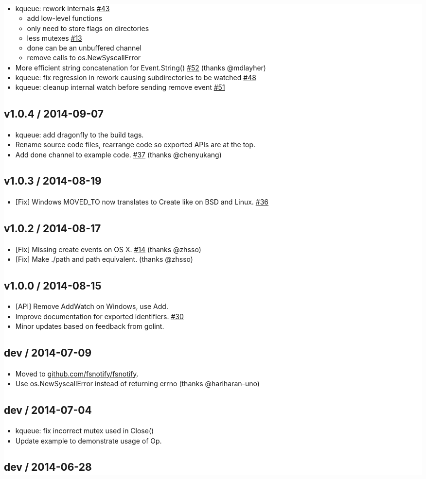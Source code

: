 * kqueue: rework internals [#43](https://github.com/fsnotify/fsnotify/pull/43)
    * add low-level functions
    * only need to store flags on directories
    * less mutexes [#13](https://github.com/fsnotify/fsnotify/issues/13)
    * done can be an unbuffered channel
    * remove calls to os.NewSyscallError
* More efficient string concatenation for Event.String() [#52](https://github.com/fsnotify/fsnotify/pull/52) (thanks @mdlayher)
* kqueue: fix regression in  rework causing subdirectories to be watched [#48](https://github.com/fsnotify/fsnotify/issues/48)
* kqueue: cleanup internal watch before sending remove event [#51](https://github.com/fsnotify/fsnotify/issues/51)

## v1.0.4 / 2014-09-07

* kqueue: add dragonfly to the build tags.
* Rename source code files, rearrange code so exported APIs are at the top.
* Add done channel to example code. [#37](https://github.com/fsnotify/fsnotify/pull/37) (thanks @chenyukang)

## v1.0.3 / 2014-08-19

* [Fix] Windows MOVED_TO now translates to Create like on BSD and Linux. [#36](https://github.com/fsnotify/fsnotify/issues/36)

## v1.0.2 / 2014-08-17

* [Fix] Missing create events on OS X. [#14](https://github.com/fsnotify/fsnotify/issues/14) (thanks @zhsso)
* [Fix] Make ./path and path equivalent. (thanks @zhsso)

## v1.0.0 / 2014-08-15

* [API] Remove AddWatch on Windows, use Add.
* Improve documentation for exported identifiers. [#30](https://github.com/fsnotify/fsnotify/issues/30)
* Minor updates based on feedback from golint.

## dev / 2014-07-09

* Moved to [github.com/fsnotify/fsnotify](https://github.com/fsnotify/fsnotify).
* Use os.NewSyscallError instead of returning errno (thanks @hariharan-uno)

## dev / 2014-07-04

* kqueue: fix incorrect mutex used in Close()
* Update example to demonstrate usage of Op.

## dev / 2014-06-28


[#79]: https://github.com/howeyc/fsnotify/pull/79
[#77]: https://github.com/howeyc/fsnotify/pull/77
[#72]: https://github.com/howeyc/fsnotify/issues/72
[#71]: https://github.com/howeyc/fsnotify/issues/71
[#70]: https://github.com/howeyc/fsnotify/issues/70
[#63]: https://github.com/howeyc/fsnotify/issues/63
[#62]: https://github.com/howeyc/fsnotify/issues/62
[#60]: https://github.com/howeyc/fsnotify/issues/60
[#59]: https://github.com/howeyc/fsnotify/issues/59
[#49]: https://github.com/howeyc/fsnotify/issues/49
[#45]: https://github.com/howeyc/fsnotify/issues/45
[#40]: https://github.com/howeyc/fsnotify/issues/40
[#36]: https://github.com/howeyc/fsnotify/issues/36
[#33]: https://github.com/howeyc/fsnotify/issues/33
[#29]: https://github.com/howeyc/fsnotify/issues/29
[#25]: https://github.com/howeyc/fsnotify/issues/25
[#24]: https://github.com/howeyc/fsnotify/issues/24
[#21]: https://github.com/howeyc/fsnotify/issues/21